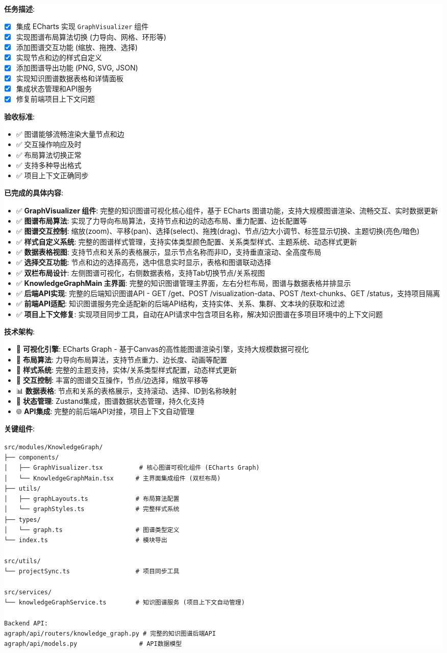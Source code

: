 **任务描述**:

- [x] 集成 ECharts 实现 `GraphVisualizer` 组件
- [x] 实现图谱布局算法切换 (力导向、网格、环形等)
- [x] 添加图谱交互功能 (缩放、拖拽、选择)
- [x] 实现节点和边的样式自定义
- [x] 添加图谱导出功能 (PNG, SVG, JSON)
- [x] 实现知识图谱数据表格和详情面板
- [x] 集成状态管理和API服务
- [x] 修复前端项目上下文问题

**验收标准**:

- ✅ 图谱能够流畅渲染大量节点和边
- ✅ 交互操作响应及时
- ✅ 布局算法切换正常
- ✅ 支持多种导出格式
- ✅ 项目上下文正确同步

**已完成的具体内容**:

- ✅ **GraphVisualizer 组件**: 完整的知识图谱可视化核心组件，基于 ECharts 图谱功能，支持大规模图谱渲染、流畅交互、实时数据更新
- ✅ **图谱布局算法**: 实现了力导向布局算法，支持节点和边的动态布局、重力配置、边长配置等
- ✅ **图谱交互控制**: 缩放(zoom)、平移(pan)、选择(select)、拖拽(drag)、节点/边大小调节、标签显示切换、主题切换(亮色/暗色)
- ✅ **样式自定义系统**: 完整的图谱样式管理，支持实体类型颜色配置、关系类型样式、主题系统、动态样式更新
- ✅ **数据表格视图**: 支持节点和关系的表格展示，显示节点名称而非ID，支持垂直滚动、全高度布局
- ✅ **选择交互功能**: 节点和边的选择高亮，选中信息实时显示，表格和图谱联动选择
- ✅ **双栏布局设计**: 左侧图谱可视化，右侧数据表格，支持Tab切换节点/关系视图
- ✅ **KnowledgeGraphMain 主界面**: 完整的知识图谱管理主界面，左右分栏布局，图谱与数据表格并排显示
- ✅ **后端API实现**: 完整的后端知识图谱API - GET /get、POST /visualization-data、POST /text-chunks、GET /status，支持项目隔离
- ✅ **前端API适配**: 知识图谱服务完全适配新的后端API结构，支持实体、关系、集群、文本块的获取和过滤
- ✅ **项目上下文修复**: 实现项目同步工具，自动在API请求中包含项目名称，解决知识图谱在多项目环境中的上下文问题

**技术架构**:

- 🎨 **可视化引擎**: ECharts Graph - 基于Canvas的高性能图谱渲染引擎，支持大规模数据可视化
- 🎯 **布局算法**: 力导向布局算法，支持节点重力、边长度、动画等配置
- 🎨 **样式系统**: 完整的主题支持，实体/关系类型样式配置，动态样式更新
- 🔧 **交互控制**: 丰富的图谱交互操作，节点/边选择，缩放平移等
- 📊 **数据表格**: 节点和关系的表格展示，支持滚动、选择、ID到名称映射
- 🔄 **状态管理**: Zustand集成，图谱数据状态管理，持久化支持
- 🌐 **API集成**: 完整的前后端API对接，项目上下文自动管理

**关键组件**:

```
src/modules/KnowledgeGraph/
├── components/
│   ├── GraphVisualizer.tsx          # 核心图谱可视化组件 (ECharts Graph)
│   └── KnowledgeGraphMain.tsx      # 主界面集成组件 (双栏布局)
├── utils/
│   ├── graphLayouts.ts             # 布局算法配置
│   └── graphStyles.ts              # 完整样式系统
├── types/
│   └── graph.ts                    # 图谱类型定义
└── index.ts                        # 模块导出

src/utils/
└── projectSync.ts                  # 项目同步工具

src/services/
└── knowledgeGraphService.ts        # 知识图谱服务 (项目上下文自动管理)

Backend API:
agraph/api/routers/knowledge_graph.py # 完整的知识图谱后端API
agraph/api/models.py                 # API数据模型
```